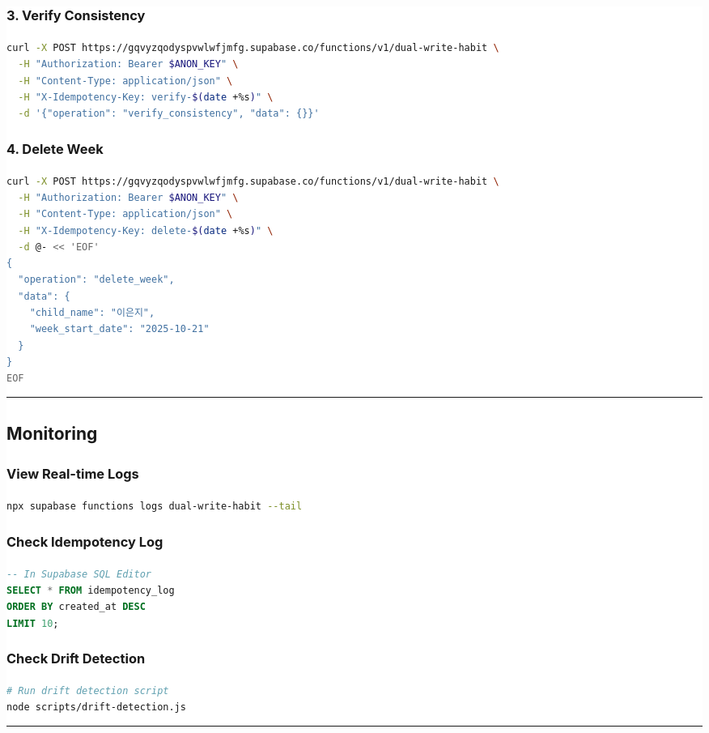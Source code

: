 ### 3. Verify Consistency

```bash
curl -X POST https://gqvyzqodyspvwlwfjmfg.supabase.co/functions/v1/dual-write-habit \
  -H "Authorization: Bearer $ANON_KEY" \
  -H "Content-Type: application/json" \
  -H "X-Idempotency-Key: verify-$(date +%s)" \
  -d '{"operation": "verify_consistency", "data": {}}'
```

### 4. Delete Week

```bash
curl -X POST https://gqvyzqodyspvwlwfjmfg.supabase.co/functions/v1/dual-write-habit \
  -H "Authorization: Bearer $ANON_KEY" \
  -H "Content-Type: application/json" \
  -H "X-Idempotency-Key: delete-$(date +%s)" \
  -d @- << 'EOF'
{
  "operation": "delete_week",
  "data": {
    "child_name": "이은지",
    "week_start_date": "2025-10-21"
  }
}
EOF
```

---

## Monitoring

### View Real-time Logs

```bash
npx supabase functions logs dual-write-habit --tail
```

### Check Idempotency Log

```sql
-- In Supabase SQL Editor
SELECT * FROM idempotency_log
ORDER BY created_at DESC
LIMIT 10;
```

### Check Drift Detection

```bash
# Run drift detection script
node scripts/drift-detection.js
```

---